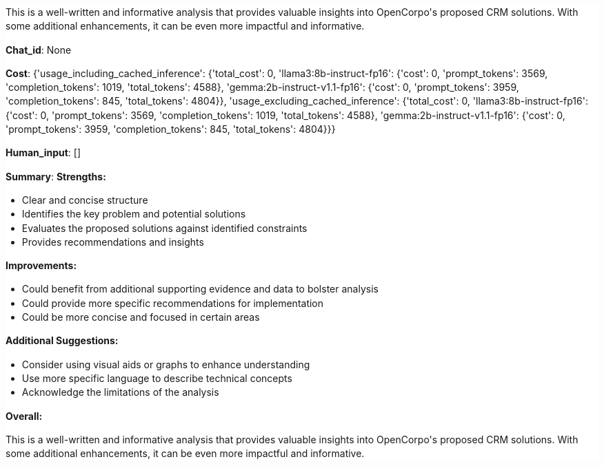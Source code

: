 This is a well-written and informative analysis that provides valuable insights into OpenCorpo's proposed CRM solutions. With some additional enhancements, it can be even more impactful and informative.

**Chat_id**: None

**Cost**: {'usage_including_cached_inference': {'total_cost': 0, 'llama3:8b-instruct-fp16': {'cost': 0, 'prompt_tokens': 3569, 'completion_tokens': 1019, 'total_tokens': 4588}, 'gemma:2b-instruct-v1.1-fp16': {'cost': 0, 'prompt_tokens': 3959, 'completion_tokens': 845, 'total_tokens': 4804}}, 'usage_excluding_cached_inference': {'total_cost': 0, 'llama3:8b-instruct-fp16': {'cost': 0, 'prompt_tokens': 3569, 'completion_tokens': 1019, 'total_tokens': 4588}, 'gemma:2b-instruct-v1.1-fp16': {'cost': 0, 'prompt_tokens': 3959, 'completion_tokens': 845, 'total_tokens': 4804}}}

**Human_input**: []

**Summary**: **Strengths:**

* Clear and concise structure
* Identifies the key problem and potential solutions
* Evaluates the proposed solutions against identified constraints
* Provides recommendations and insights

**Improvements:**

* Could benefit from additional supporting evidence and data to bolster analysis
* Could provide more specific recommendations for implementation
* Could be more concise and focused in certain areas

**Additional Suggestions:**

* Consider using visual aids or graphs to enhance understanding
* Use more specific language to describe technical concepts
* Acknowledge the limitations of the analysis

**Overall:**

This is a well-written and informative analysis that provides valuable insights into OpenCorpo's proposed CRM solutions. With some additional enhancements, it can be even more impactful and informative.

